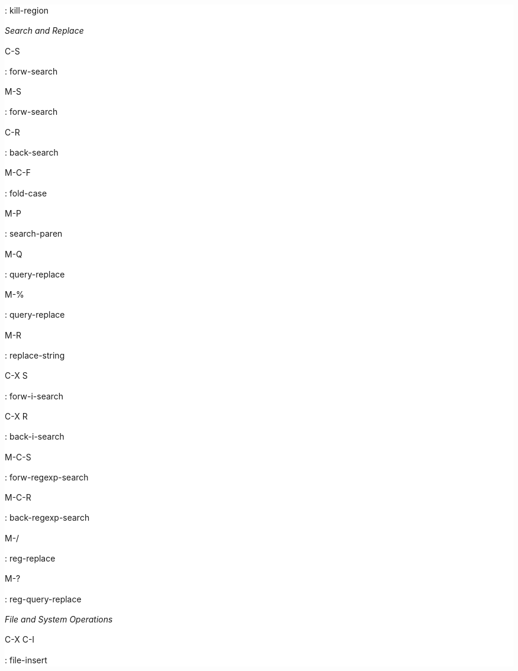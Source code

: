 :   kill-region

*Search and Replace*

C-S

:   forw-search

M-S

:   forw-search

C-R

:   back-search

M-C-F

:   fold-case

M-P

:   search-paren

M-Q

:   query-replace

M-%

:   query-replace

M-R

:   replace-string

C-X S

:   forw-i-search

C-X R

:   back-i-search

M-C-S

:   forw-regexp-search

M-C-R

:   back-regexp-search

M-/

:   reg-replace

M-?

:   reg-query-replace

*File and System Operations*

C-X C-I

:   file-insert
